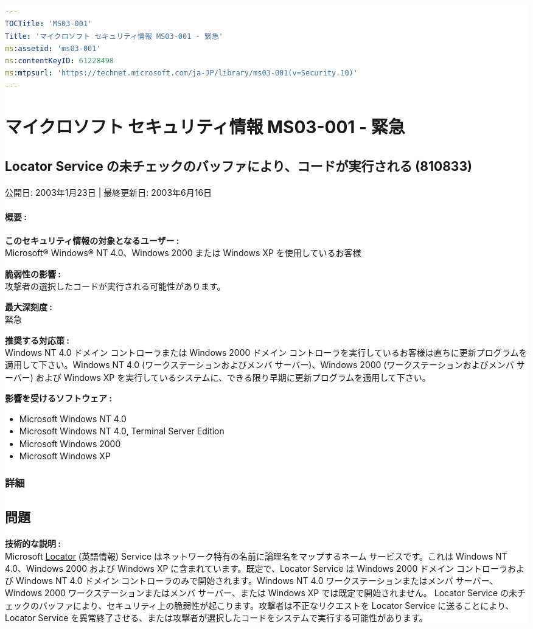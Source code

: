 ```yaml
---
TOCTitle: 'MS03-001'
Title: 'マイクロソフト セキュリティ情報 MS03-001 - 緊急'
ms:assetid: 'ms03-001'
ms:contentKeyID: 61228498
ms:mtpsurl: 'https://technet.microsoft.com/ja-JP/library/ms03-001(v=Security.10)'
---
```



マイクロソフト セキュリティ情報 MS03-001 - 緊急
===============================================

Locator Service の未チェックのバッファにより、コードが実行される (810833)
-------------------------------------------------------------------------

公開日: 2003年1月23日 | 最終更新日: 2003年6月16日

[](http://www.microsoft.com/japan/security/bulletins/ms03-001e.mspx)

#### 概要 :

**このセキュリティ情報の対象となるユーザー :**  
Microsoft® Windows® NT 4.0、Windows 2000 または Windows XP を使用しているお客様

**脆弱性の影響 :**  
攻撃者の選択したコードが実行される可能性があります。

**最大深刻度 :**  
緊急

**推奨する対応策 :**  
Windows NT 4.0 ドメイン コントローラまたは Windows 2000 ドメイン コントローラを実行しているお客様は直ちに更新プログラムを適用して下さい。Windows NT 4.0 (ワークステーションおよびメンバ サーバー)、Windows 2000 (ワークステーションおよびメンバ サーバー) および Windows XP を実行しているシステムに、できる限り早期に更新プログラムを適用して下さい。

**影響を受けるソフトウェア :**  

-   Microsoft Windows NT 4.0
-   Microsoft Windows NT 4.0, Terminal Server Edition
-   Microsoft Windows 2000
-   Microsoft Windows XP

### 詳細

問題
----

<span></span>
**技術的な説明 :**  
Microsoft [Locator](http://msdn2.microsoft.com/en-us/library/aa379172.aspx) (英語情報) Service はネットワーク特有の名前に論理名をマップするネーム サービスです。これは Windows NT 4.0、Windows 2000 および Windows XP に含まれています。既定で、Locator Service は Windows 2000 ドメイン コントローラおよび Windows NT 4.0 ドメイン コントローラのみで開始されます。Windows NT 4.0 ワークステーションまたはメンバ サーバー、Windows 2000 ワークステーションまたはメンバ サーバー、または Windows XP では既定で開始されません。
Locator Service の未チェックのバッファにより、セキュリティ上の脆弱性が起こります。攻撃者は不正なリクエストを Locator Service に送ることにより、Locator Service を異常終了させる、または攻撃者が選択したコードをシステムで実行する可能性があります。
